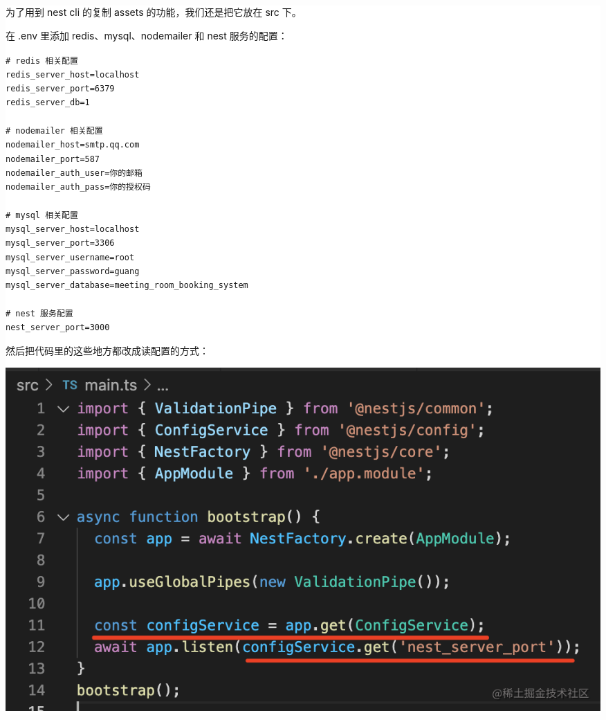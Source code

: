 为了用到 nest cli 的复制 assets 的功能，我们还是把它放在 src 下。

在 .env 里添加 redis、mysql、nodemailer 和 nest 服务的配置：

```
# redis 相关配置
redis_server_host=localhost
redis_server_port=6379
redis_server_db=1

# nodemailer 相关配置
nodemailer_host=smtp.qq.com
nodemailer_port=587
nodemailer_auth_user=你的邮箱
nodemailer_auth_pass=你的授权码

# mysql 相关配置
mysql_server_host=localhost
mysql_server_port=3306
mysql_server_username=root
mysql_server_password=guang
mysql_server_database=meeting_room_booking_system

# nest 服务配置
nest_server_port=3000
```
然后把代码里的这些地方都改成读配置的方式：

![](./images/534dfecd140f4fbfb550acecb4f560d9~tplv-k3u1fbpfcp-watermark.image.png)
